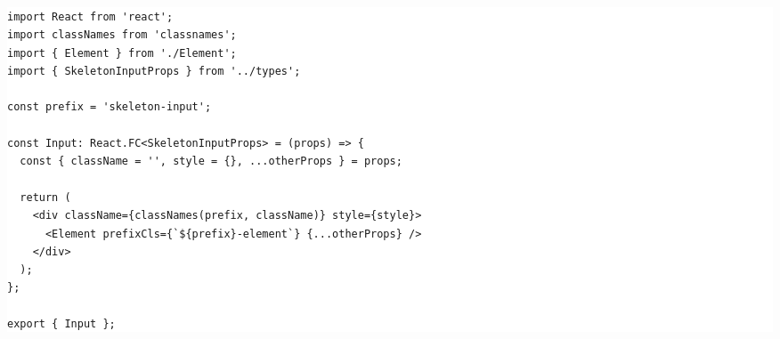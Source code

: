 ```
import React from 'react';
import classNames from 'classnames';
import { Element } from './Element';
import { SkeletonInputProps } from '../types';

const prefix = 'skeleton-input';

const Input: React.FC<SkeletonInputProps> = (props) => {
  const { className = '', style = {}, ...otherProps } = props;

  return (
    <div className={classNames(prefix, className)} style={style}>
      <Element prefixCls={`${prefix}-element`} {...otherProps} />
    </div>
  );
};

export { Input };

```
